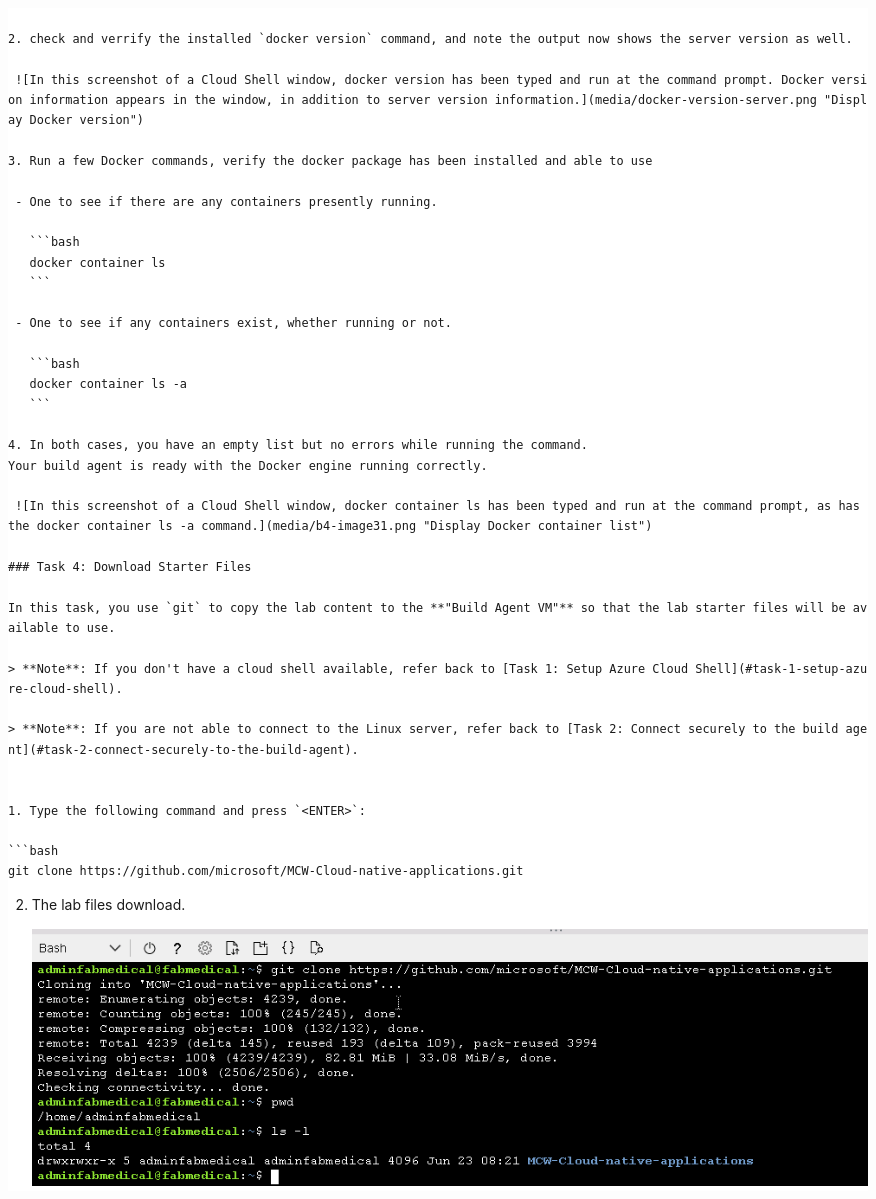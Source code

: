    ```

2. check and verrify the installed `docker version` command, and note the output now shows the server version as well.

    ![In this screenshot of a Cloud Shell window, docker version has been typed and run at the command prompt. Docker version information appears in the window, in addition to server version information.](media/docker-version-server.png "Display Docker version")

3. Run a few Docker commands, verify the docker package has been installed and able to use

    - One to see if there are any containers presently running.

      ```bash
      docker container ls
      ```

    - One to see if any containers exist, whether running or not.

      ```bash
      docker container ls -a
      ```

4. In both cases, you have an empty list but no errors while running the command. 
Your build agent is ready with the Docker engine running correctly.

    ![In this screenshot of a Cloud Shell window, docker container ls has been typed and run at the command prompt, as has the docker container ls -a command.](media/b4-image31.png "Display Docker container list")

### Task 4: Download Starter Files

In this task, you use `git` to copy the lab content to the **"Build Agent VM"** so that the lab starter files will be available to use.

> **Note**: If you don't have a cloud shell available, refer back to [Task 1: Setup Azure Cloud Shell](#task-1-setup-azure-cloud-shell).

> **Note**: If you are not able to connect to the Linux server, refer back to [Task 2: Connect securely to the build agent](#task-2-connect-securely-to-the-build-agent).


1. Type the following command and press `<ENTER>`:

   ```bash
   git clone https://github.com/microsoft/MCW-Cloud-native-applications.git
   ```
 

2. The lab files download.

   ![In this screenshot of a Bash window, git clone has been typed and run at the command prompt. The output from git clone is shown.](media/add-image07.png "Bash Git Clone")